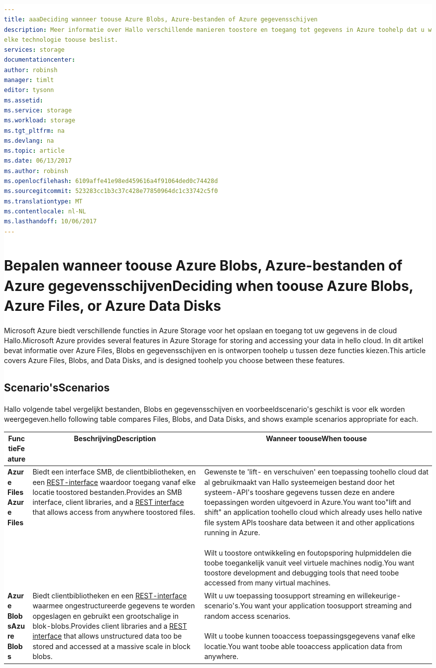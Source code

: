 ```yaml
---
title: aaaDeciding wanneer toouse Azure Blobs, Azure-bestanden of Azure gegevensschijven
description: Meer informatie over Hallo verschillende manieren toostore en toegang tot gegevens in Azure toohelp dat u welke technologie toouse beslist.
services: storage
documentationcenter: 
author: robinsh
manager: timlt
editor: tysonn
ms.assetid: 
ms.service: storage
ms.workload: storage
ms.tgt_pltfrm: na
ms.devlang: na
ms.topic: article
ms.date: 06/13/2017
ms.author: robinsh
ms.openlocfilehash: 6109affe41e98ed459616a4f91064ded0c74428d
ms.sourcegitcommit: 523283cc1b3c37c428e77850964dc1c33742c5f0
ms.translationtype: MT
ms.contentlocale: nl-NL
ms.lasthandoff: 10/06/2017
---
```

# <a name="deciding-when-toouse-azure-blobs-azure-files-or-azure-data-disks"></a><span data-ttu-id="ea1e4-103">Bepalen wanneer toouse Azure Blobs, Azure-bestanden of Azure gegevensschijven</span><span class="sxs-lookup"><span data-stu-id="ea1e4-103">Deciding when toouse Azure Blobs, Azure Files, or Azure Data Disks</span></span>

<span data-ttu-id="ea1e4-104">Microsoft Azure biedt verschillende functies in Azure Storage voor het opslaan en toegang tot uw gegevens in de cloud Hallo.</span><span class="sxs-lookup"><span data-stu-id="ea1e4-104">Microsoft Azure provides several features in Azure Storage for storing and accessing your data in hello cloud.</span></span> <span data-ttu-id="ea1e4-105">In dit artikel bevat informatie over Azure Files, Blobs en gegevensschijven en is ontworpen toohelp u tussen deze functies kiezen.</span><span class="sxs-lookup"><span data-stu-id="ea1e4-105">This article covers Azure Files, Blobs, and Data Disks, and is designed toohelp you choose between these features.</span></span>

## <a name="scenarios"></a><span data-ttu-id="ea1e4-106">Scenario's</span><span class="sxs-lookup"><span data-stu-id="ea1e4-106">Scenarios</span></span>

<span data-ttu-id="ea1e4-107">Hallo volgende tabel vergelijkt bestanden, Blobs en gegevensschijven en voorbeeldscenario's geschikt is voor elk worden weergegeven.</span><span class="sxs-lookup"><span data-stu-id="ea1e4-107">hello following table compares Files, Blobs, and Data Disks, and shows example scenarios appropriate for each.</span></span>

| <span data-ttu-id="ea1e4-108">Functie</span><span class="sxs-lookup"><span data-stu-id="ea1e4-108">Feature</span></span> | <span data-ttu-id="ea1e4-109">Beschrijving</span><span class="sxs-lookup"><span data-stu-id="ea1e4-109">Description</span></span> | <span data-ttu-id="ea1e4-110">Wanneer toouse</span><span class="sxs-lookup"><span data-stu-id="ea1e4-110">When toouse</span></span> |
|--------------|-------------|-------------|
| <span data-ttu-id="ea1e4-111">**Azure Files**</span><span class="sxs-lookup"><span data-stu-id="ea1e4-111">**Azure Files**</span></span> | <span data-ttu-id="ea1e4-112">Biedt een interface SMB, de clientbibliotheken, en een [REST-interface](/rest/api/storageservices/file-service-rest-api) waardoor toegang vanaf elke locatie toostored bestanden.</span><span class="sxs-lookup"><span data-stu-id="ea1e4-112">Provides an SMB interface, client libraries, and a [REST interface](/rest/api/storageservices/file-service-rest-api) that allows access from anywhere toostored files.</span></span> | <span data-ttu-id="ea1e4-113">Gewenste te 'lift- en verschuiven' een toepassing toohello cloud dat al gebruikmaakt van Hallo systeemeigen bestand door het systeem-API's tooshare gegevens tussen deze en andere toepassingen worden uitgevoerd in Azure.</span><span class="sxs-lookup"><span data-stu-id="ea1e4-113">You want too"lift and shift" an application toohello cloud which already uses hello native file system APIs tooshare data between it and other applications running in Azure.</span></span><br/><br/><span data-ttu-id="ea1e4-114">Wilt u toostore ontwikkeling en foutopsporing hulpmiddelen die toobe toegankelijk vanuit veel virtuele machines nodig.</span><span class="sxs-lookup"><span data-stu-id="ea1e4-114">You want toostore development and debugging tools that need toobe accessed from many virtual machines.</span></span> |
| <span data-ttu-id="ea1e4-115">**Azure Blobs**</span><span class="sxs-lookup"><span data-stu-id="ea1e4-115">**Azure Blobs**</span></span> | <span data-ttu-id="ea1e4-116">Biedt clientbibliotheken en een [REST-interface](/rest/api/storageservices/blob-service-rest-api) waarmee ongestructureerde gegevens te worden opgeslagen en gebruikt een grootschalige in blok-blobs.</span><span class="sxs-lookup"><span data-stu-id="ea1e4-116">Provides client libraries and a [REST interface](/rest/api/storageservices/blob-service-rest-api) that allows unstructured data too be stored and accessed at a massive scale in block blobs.</span></span> | <span data-ttu-id="ea1e4-117">Wilt u uw toepassing toosupport streaming en willekeurige-scenario's.</span><span class="sxs-lookup"><span data-stu-id="ea1e4-117">You want your application toosupport streaming and random access scenarios.</span></span><br/><br/><span data-ttu-id="ea1e4-118">Wilt u toobe kunnen tooaccess toepassingsgegevens vanaf elke locatie.</span><span class="sxs-lookup"><span data-stu-id="ea1e4-118">You want toobe able tooaccess application data from anywhere.</span></span> |